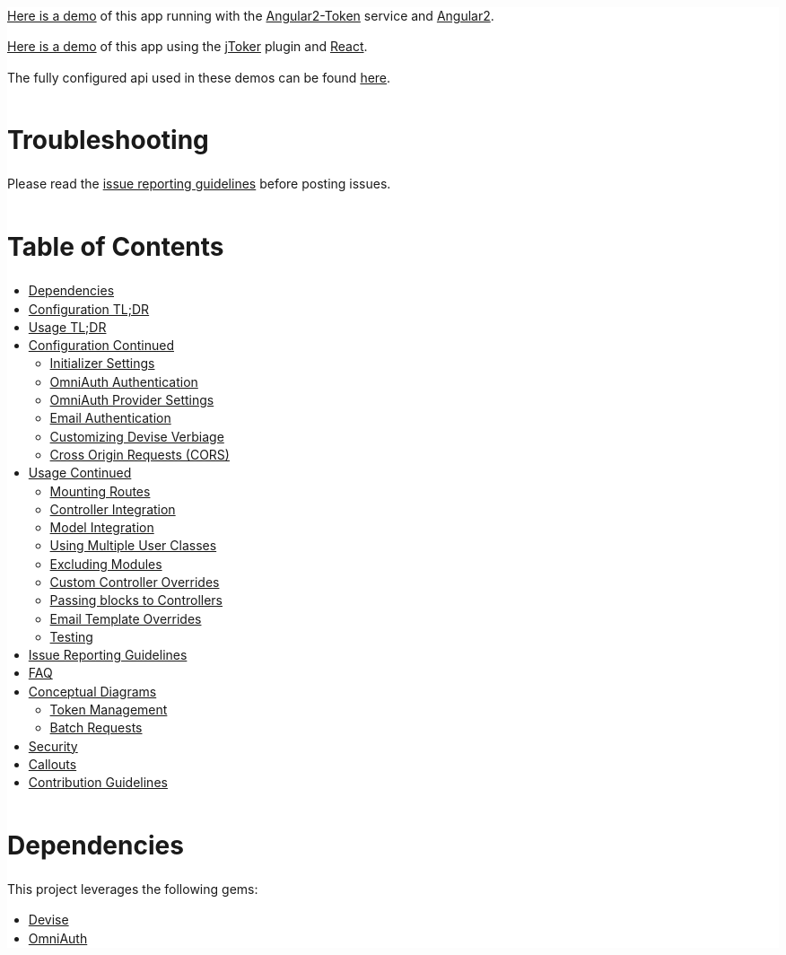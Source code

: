 [Here is a demo](https://angular2-token.herokuapp.com) of this app running with the [Angular2-Token](https://github.com/neroniaky/angular2-token) service and [Angular2](https://github.com/angular/angular).

[Here is a demo](https://j-toker-demo.herokuapp.com/) of this app using the [jToker](https://github.com/lynndylanhurley/j-toker) plugin and [React](http://facebook.github.io/react/).

The fully configured api used in these demos can be found [here](https://github.com/lynndylanhurley/devise_token_auth_demo).

# Troubleshooting

Please read the [issue reporting guidelines](#issue-reporting) before posting issues.

# Table of Contents

* [Dependencies](#dependencies)
* [Configuration TL;DR](#configuration-tldr)
* [Usage TL;DR](#usage-tldr)
* [Configuration Continued](#configuration-cont)
  * [Initializer Settings](#initializer-settings)
  * [OmniAuth Authentication](#omniauth-authentication)
  * [OmniAuth Provider Settings](#omniauth-provider-settings)
  * [Email Authentication](#email-authentication)
  * [Customizing Devise Verbiage](#customizing-devise-verbiage)
  * [Cross Origin Requests (CORS)](#cors)
* [Usage Continued](#usage-cont)
  * [Mounting Routes](#mounting-routes)
  * [Controller Integration](#controller-methods)
  * [Model Integration](#model-concerns)
  * [Using Multiple User Classes](#using-multiple-models)
  * [Excluding Modules](#excluding-modules)
  * [Custom Controller Overrides](#custom-controller-overrides)
  * [Passing blocks to Controllers](#passing-blocks-controllers)
  * [Email Template Overrides](#email-template-overrides)
  * [Testing](#testing)
* [Issue Reporting Guidelines](#issue-reporting)
* [FAQ](#faq)
* [Conceptual Diagrams](#conceptual)
  * [Token Management](#about-token-management)
  * [Batch Requests](#about-batch-requests)
* [Security](#security)
* [Callouts](#callouts)
* [Contribution Guidelines](#contributing)

# Dependencies
This project leverages the following gems:

* [Devise](https://github.com/plataformatec/devise)
* [OmniAuth](https://github.com/intridea/omniauth)
